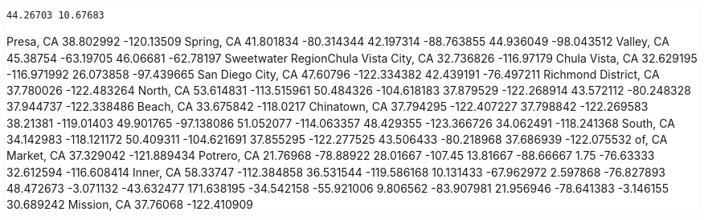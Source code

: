 	44.26703 10.67683
Presa, CA
	38.802992 -120.13509
Spring, CA
	41.801834 -80.314344
	42.197314 -88.763855
	44.936049 -98.043512
Valley, CA
	45.38754 -63.19705
	46.06681 -62.78197
Sweetwater RegionChula Vista City, CA
	32.736826 -116.97179
Chula Vista, CA
	32.629195 -116.971992
	26.073858 -97.439665
San Diego City, CA
	47.60796 -122.334382
	42.439191 -76.497211
Richmond District, CA
	37.780026 -122.483264
North, CA
	53.614831 -113.515961
	50.484326 -104.618183
	37.879529 -122.268914
	43.572112 -80.248328
	37.944737 -122.338486
Beach, CA
	33.675842 -118.0217
Chinatown, CA
	37.794295 -122.407227
	37.798842 -122.269583
	38.21381 -119.01403
	49.901765 -97.138086
	51.052077 -114.063357
	48.429355 -123.366726
	34.062491 -118.241368
South, CA
	34.142983 -118.121172
	50.409311 -104.621691
	37.855295 -122.277525
	43.506433 -80.218968
	37.686939 -122.075532
of, CA
Market, CA
	37.329042 -121.889434
Potrero, CA
	21.76968 -78.88922
	28.01667 -107.45
	13.81667 -88.66667
	1.75 -76.63333
	32.612594 -116.608414
Inner, CA
	58.33747 -112.384858
	36.531544 -119.586168
	10.131433 -67.962972
	2.597868 -76.827893
	48.472673 -3.071132
	-43.632477 171.638195
	-34.542158 -55.921006
	9.806562 -83.907981
	21.956946 -78.641383
	-3.146155 30.689242
Mission, CA
	37.76068 -122.410909